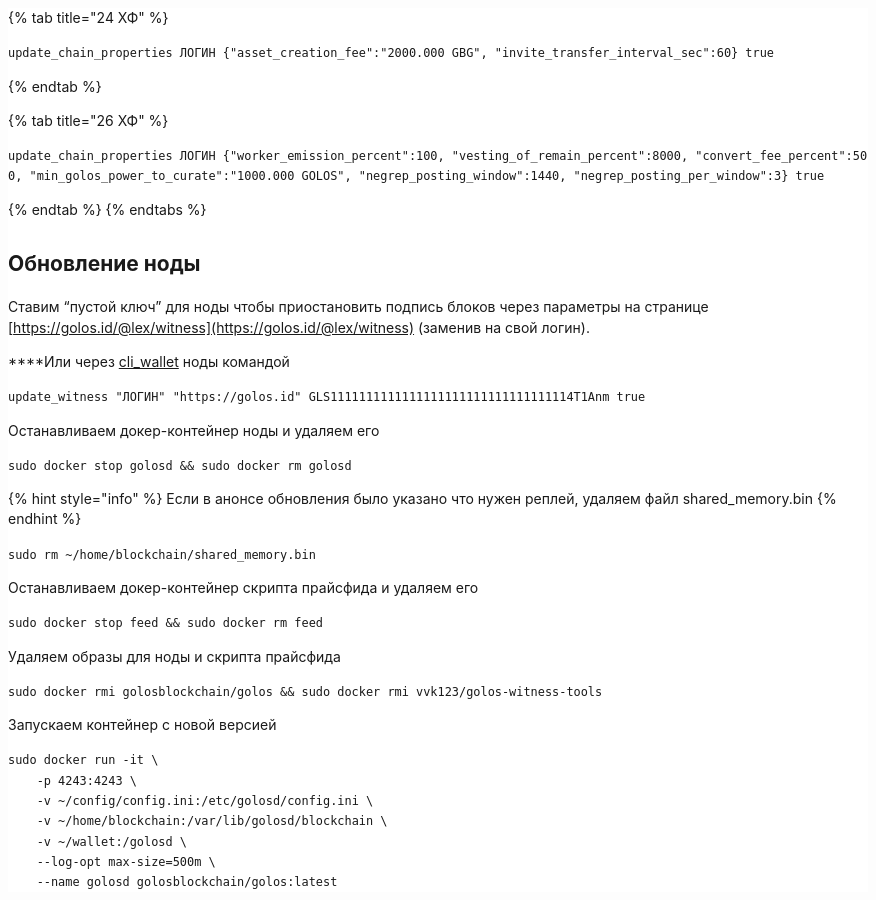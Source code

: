 {% tab title="24 ХФ" %}
```
update_chain_properties ЛОГИН {"asset_creation_fee":"2000.000 GBG", "invite_transfer_interval_sec":60} true

```
{% endtab %}

{% tab title="26 ХФ" %}
```
update_chain_properties ЛОГИН {"worker_emission_percent":100, "vesting_of_remain_percent":8000, "convert_fee_percent":500, "min_golos_power_to_curate":"1000.000 GOLOS", "negrep_posting_window":1440, "negrep_posting_per_window":3} true

```
{% endtab %}
{% endtabs %}

## **Обновление ноды**

Ставим “пустой ключ” для ноды чтобы приостановить подпись блоков через параметры на странице [https://golos.id/@lex/witness](https://golos.id/@lex/witness) \(заменив на свой логин\).  
  
****Или через [cli\_wallet](guide.md#rabota-s-cli-wallet) ноды командой

```text
update_witness "ЛОГИН" "https://golos.id" GLS1111111111111111111111111111111114T1Anm true
```

Останавливаем докер-контейнер ноды и удаляем его

```text
sudo docker stop golosd && sudo docker rm golosd
```

{% hint style="info" %}
Если в анонсе обновления было указано что нужен реплей, удаляем файл shared\_memory.bin
{% endhint %}

```text
sudo rm ~/home/blockchain/shared_memory.bin
```

Останавливаем докер-контейнер скрипта прайсфида и удаляем его

```text
sudo docker stop feed && sudo docker rm feed
```

Удаляем образы для ноды и скрипта прайсфида

```text
sudo docker rmi golosblockchain/golos && sudo docker rmi vvk123/golos-witness-tools
```

Запускаем контейнер с новой версией

```text
sudo docker run -it \
    -p 4243:4243 \
    -v ~/config/config.ini:/etc/golosd/config.ini \
    -v ~/home/blockchain:/var/lib/golosd/blockchain \
    -v ~/wallet:/golosd \
    --log-opt max-size=500m \
    --name golosd golosblockchain/golos:latest
```
